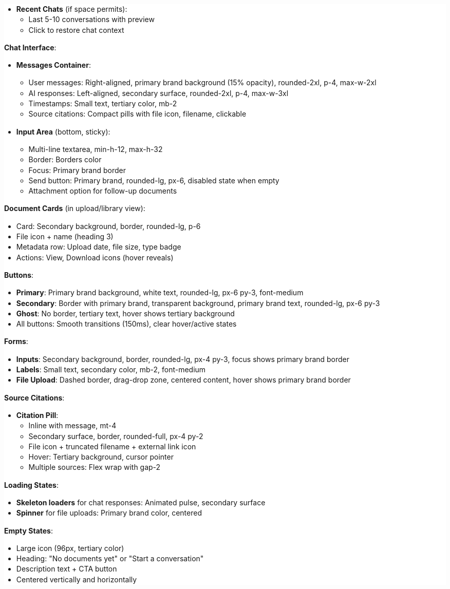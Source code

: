 - **Recent Chats** (if space permits):
  - Last 5-10 conversations with preview
  - Click to restore chat context

**Chat Interface**:
- **Messages Container**:
  - User messages: Right-aligned, primary brand background (15% opacity), rounded-2xl, p-4, max-w-2xl
  - AI responses: Left-aligned, secondary surface, rounded-2xl, p-4, max-w-3xl
  - Timestamps: Small text, tertiary color, mb-2
  - Source citations: Compact pills with file icon, filename, clickable
  
- **Input Area** (bottom, sticky):
  - Multi-line textarea, min-h-12, max-h-32
  - Border: Borders color
  - Focus: Primary brand border
  - Send button: Primary brand, rounded-lg, px-6, disabled state when empty
  - Attachment option for follow-up documents

**Document Cards** (in upload/library view):
- Card: Secondary background, border, rounded-lg, p-6
- File icon + name (heading 3)
- Metadata row: Upload date, file size, type badge
- Actions: View, Download icons (hover reveals)

**Buttons**:
- **Primary**: Primary brand background, white text, rounded-lg, px-6 py-3, font-medium
- **Secondary**: Border with primary brand, transparent background, primary brand text, rounded-lg, px-6 py-3
- **Ghost**: No border, tertiary text, hover shows tertiary background
- All buttons: Smooth transitions (150ms), clear hover/active states

**Forms**:
- **Inputs**: Secondary background, border, rounded-lg, px-4 py-3, focus shows primary brand border
- **Labels**: Small text, secondary color, mb-2, font-medium
- **File Upload**: Dashed border, drag-drop zone, centered content, hover shows primary brand border

**Source Citations**:
- **Citation Pill**: 
  - Inline with message, mt-4
  - Secondary surface, border, rounded-full, px-4 py-2
  - File icon + truncated filename + external link icon
  - Hover: Tertiary background, cursor pointer
  - Multiple sources: Flex wrap with gap-2

**Loading States**:
- **Skeleton loaders** for chat responses: Animated pulse, secondary surface
- **Spinner** for file uploads: Primary brand color, centered

**Empty States**:
- Large icon (96px, tertiary color)
- Heading: "No documents yet" or "Start a conversation"
- Description text + CTA button
- Centered vertically and horizontally
